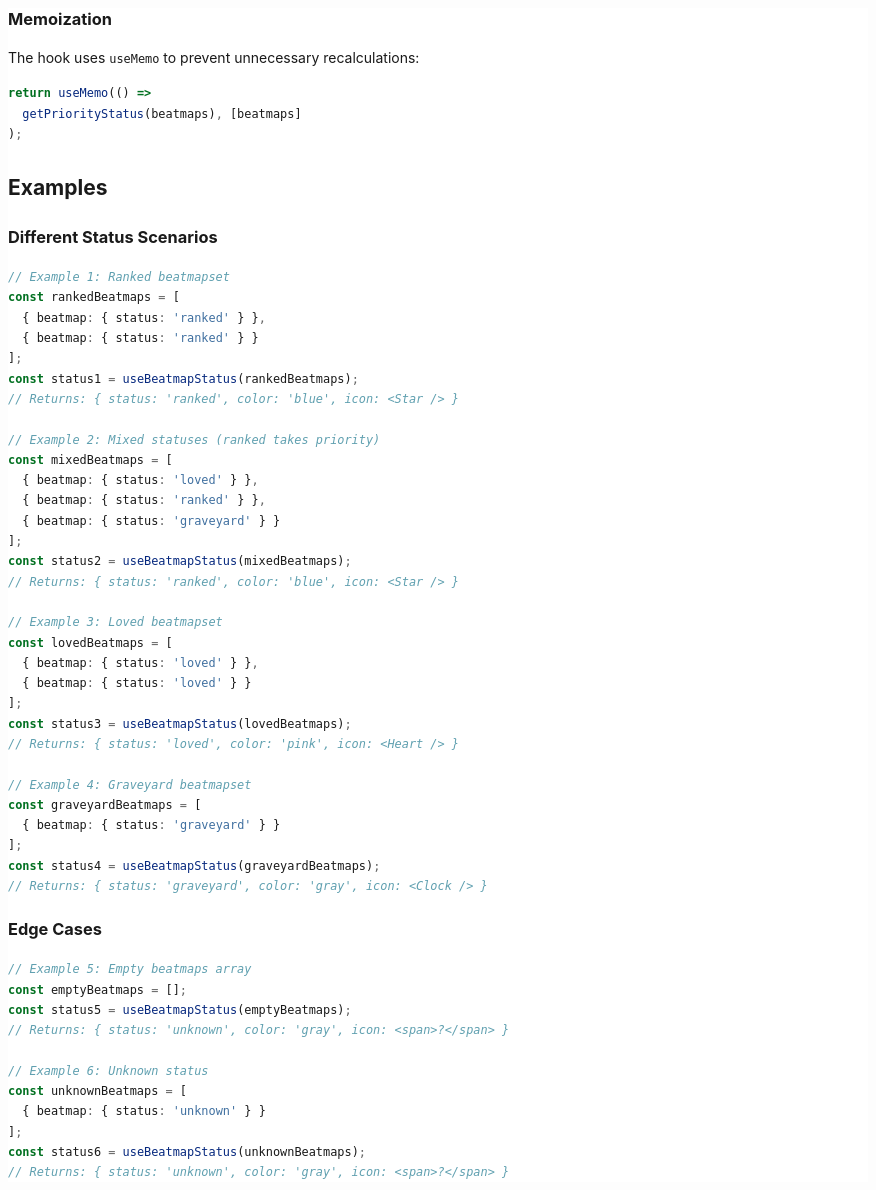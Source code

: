 ### Memoization
The hook uses `useMemo` to prevent unnecessary recalculations:

```typescript
return useMemo(() => 
  getPriorityStatus(beatmaps), [beatmaps]
);
```

## Examples

### Different Status Scenarios
```typescript
// Example 1: Ranked beatmapset
const rankedBeatmaps = [
  { beatmap: { status: 'ranked' } },
  { beatmap: { status: 'ranked' } }
];
const status1 = useBeatmapStatus(rankedBeatmaps);
// Returns: { status: 'ranked', color: 'blue', icon: <Star /> }

// Example 2: Mixed statuses (ranked takes priority)
const mixedBeatmaps = [
  { beatmap: { status: 'loved' } },
  { beatmap: { status: 'ranked' } },
  { beatmap: { status: 'graveyard' } }
];
const status2 = useBeatmapStatus(mixedBeatmaps);
// Returns: { status: 'ranked', color: 'blue', icon: <Star /> }

// Example 3: Loved beatmapset
const lovedBeatmaps = [
  { beatmap: { status: 'loved' } },
  { beatmap: { status: 'loved' } }
];
const status3 = useBeatmapStatus(lovedBeatmaps);
// Returns: { status: 'loved', color: 'pink', icon: <Heart /> }

// Example 4: Graveyard beatmapset
const graveyardBeatmaps = [
  { beatmap: { status: 'graveyard' } }
];
const status4 = useBeatmapStatus(graveyardBeatmaps);
// Returns: { status: 'graveyard', color: 'gray', icon: <Clock /> }
```

### Edge Cases
```typescript
// Example 5: Empty beatmaps array
const emptyBeatmaps = [];
const status5 = useBeatmapStatus(emptyBeatmaps);
// Returns: { status: 'unknown', color: 'gray', icon: <span>?</span> }

// Example 6: Unknown status
const unknownBeatmaps = [
  { beatmap: { status: 'unknown' } }
];
const status6 = useBeatmapStatus(unknownBeatmaps);
// Returns: { status: 'unknown', color: 'gray', icon: <span>?</span> }
```
